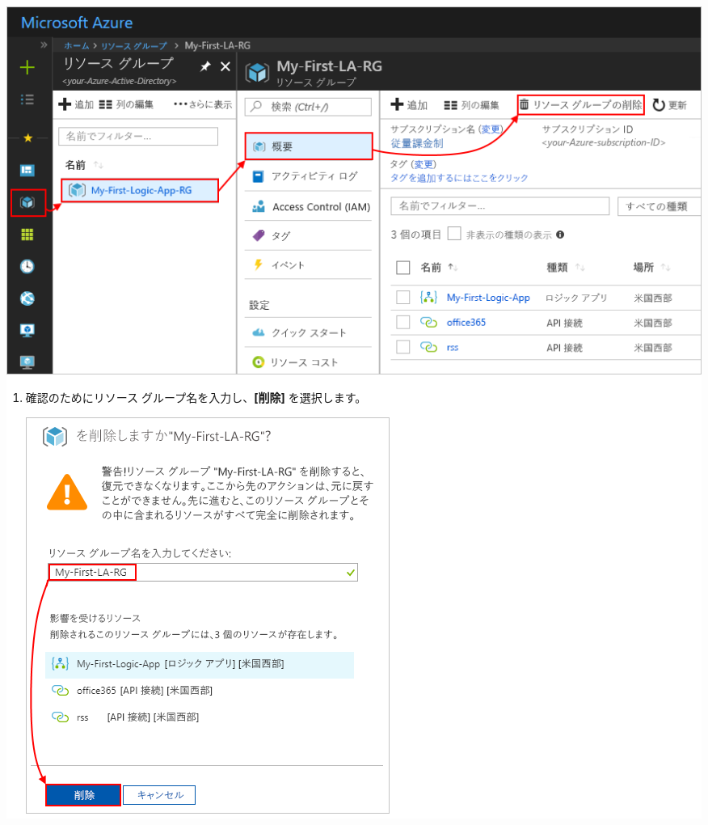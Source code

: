    ![[リソース グループ] > [概要] > [リソース グループの削除]](./media/quickstart-create-first-logic-app-workflow/delete-resource-group.png)

1. 確認のためにリソース グループ名を入力し、**[削除]** を選択します。

   ![削除の確定](./media/quickstart-create-first-logic-app-workflow/delete-resource-group-2.png)
